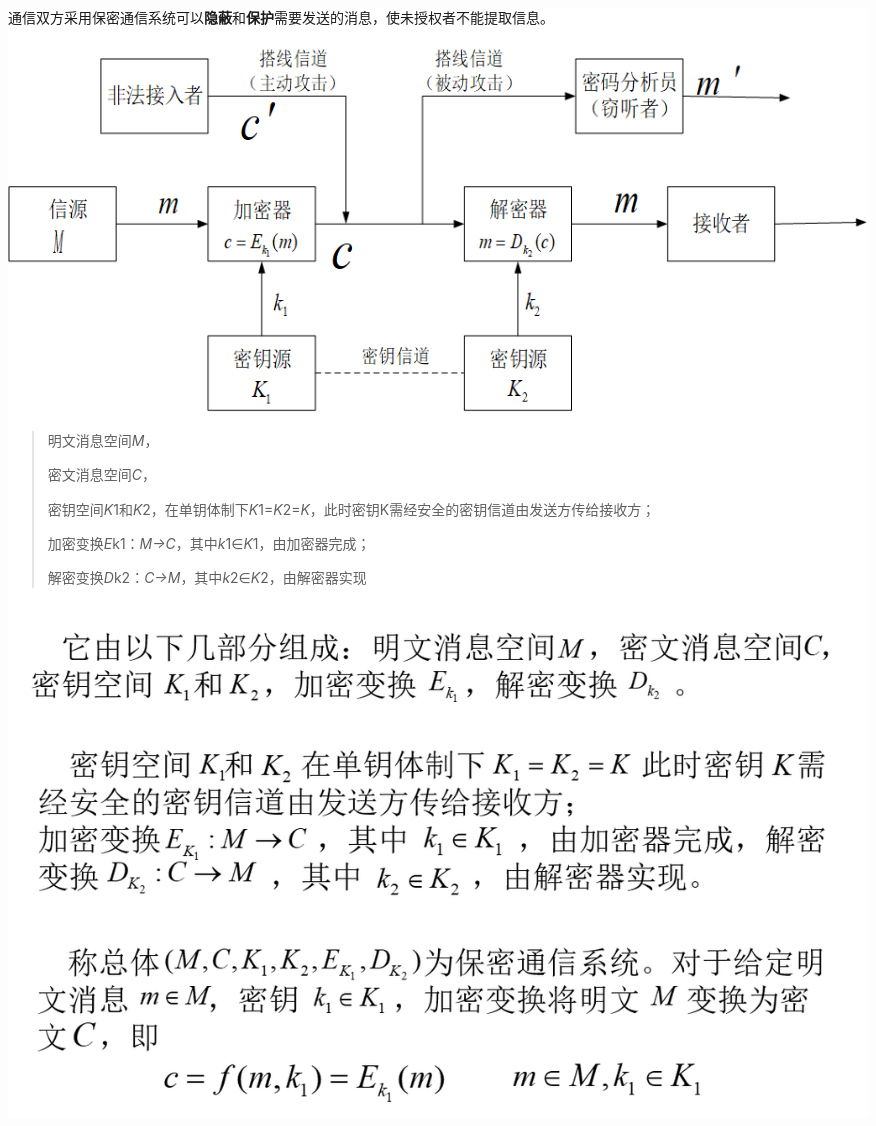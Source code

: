 

通信双方采用保密通信系统可以**隐蔽**和**保护**需要发送的消息，使未授权者不能提取信息。

![image-20241107211229344](/assets/blog_res/2024-11-07-cryptology-.assets/image-20241107211229344.png)

[^图1-5]: 保密通信系统模型

> 明文消息空间*M*，
>
> 密文消息空间*C*，
>
> 密钥空间*K*1和*K*2，在单钥体制下*K*1=*K*2=*K*，此时密钥K需经安全的密钥信道由发送方传给接收方；
>
> 加密变换*E*k1：*M→C*，其中*k*1∈*K*1，由加密器完成；
>
> 解密变换*D*k2：*C→M*，其中*k*2∈*K*2，由解密器实现

  ![image-20241107211555239](/assets/blog_res/2024-11-07-cryptology-.assets/image-20241107211555239.png)


[^图1.1.1]: 攻击分方式特点
[^图1.2]: 信息安全基本模型如
[^图 1.3]: 保护信息系统以防未授权访问模型
